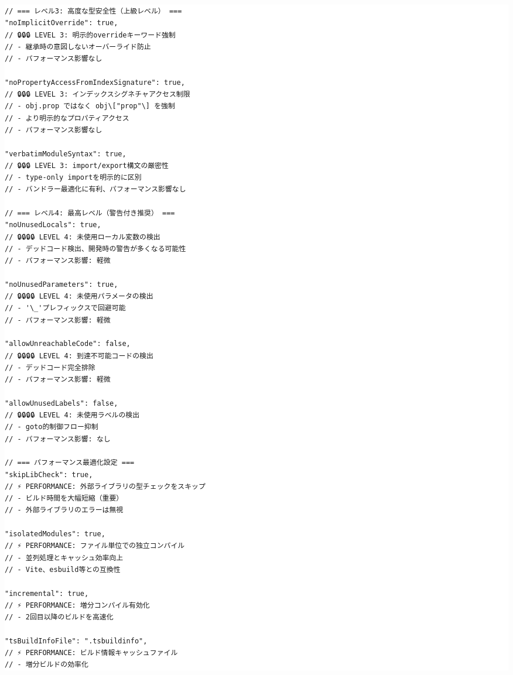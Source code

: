    // === レベル3: 高度な型安全性（上級レベル） ===
    "noImplicitOverride": true,
    // 🔒🔒🔒 LEVEL 3: 明示的overrideキーワード強制
    // - 継承時の意図しないオーバーライド防止
    // - パフォーマンス影響なし

    "noPropertyAccessFromIndexSignature": true,
    // 🔒🔒🔒 LEVEL 3: インデックスシグネチャアクセス制限
    // - obj.prop ではなく obj\["prop"\] を強制
    // - より明示的なプロパティアクセス
    // - パフォーマンス影響なし

    "verbatimModuleSyntax": true,
    // 🔒🔒🔒 LEVEL 3: import/export構文の厳密性
    // - type-only importを明示的に区別
    // - バンドラー最適化に有利、パフォーマンス影響なし

    // === レベル4: 最高レベル（警告付き推奨） ===
    "noUnusedLocals": true,
    // 🔒🔒🔒🔒 LEVEL 4: 未使用ローカル変数の検出
    // - デッドコード検出、開発時の警告が多くなる可能性
    // - パフォーマンス影響: 軽微

    "noUnusedParameters": true,
    // 🔒🔒🔒🔒 LEVEL 4: 未使用パラメータの検出
    // - '\_'プレフィックスで回避可能
    // - パフォーマンス影響: 軽微

    "allowUnreachableCode": false,
    // 🔒🔒🔒🔒 LEVEL 4: 到達不可能コードの検出
    // - デッドコード完全排除
    // - パフォーマンス影響: 軽微

    "allowUnusedLabels": false,
    // 🔒🔒🔒🔒 LEVEL 4: 未使用ラベルの検出
    // - goto的制御フロー抑制
    // - パフォーマンス影響: なし

    // === パフォーマンス最適化設定 ===
    "skipLibCheck": true,
    // ⚡ PERFORMANCE: 外部ライブラリの型チェックをスキップ
    // - ビルド時間を大幅短縮（重要）
    // - 外部ライブラリのエラーは無視

    "isolatedModules": true,
    // ⚡ PERFORMANCE: ファイル単位での独立コンパイル
    // - 並列処理とキャッシュ効率向上
    // - Vite、esbuild等との互換性

    "incremental": true,
    // ⚡ PERFORMANCE: 増分コンパイル有効化
    // - 2回目以降のビルドを高速化

    "tsBuildInfoFile": ".tsbuildinfo",
    // ⚡ PERFORMANCE: ビルド情報キャッシュファイル
    // - 増分ビルドの効率化
